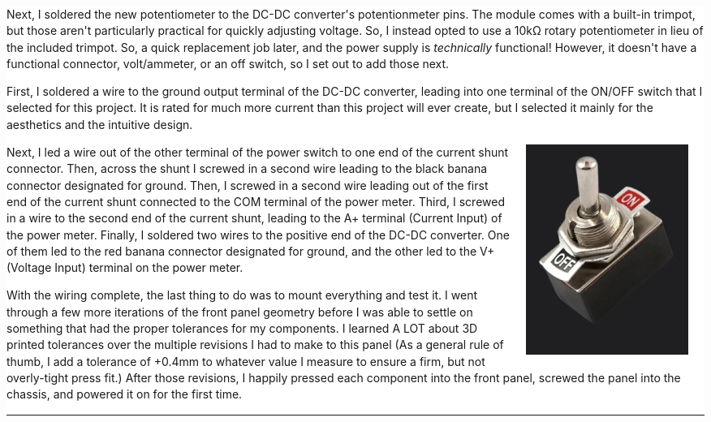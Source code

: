  Next, I soldered the new potentiometer to the DC-DC converter's potentionmeter pins. The module comes with a built-in trimpot, but those aren't particularly practical for quickly adjusting voltage. So, I instead opted to use a 10kΩ rotary potentiometer in lieu of the included trimpot. So, a quick replacement job later, and the power supply is *technically* functional! However, it doesn't have a functional connector, volt/ammeter, or an off switch, so I set out to add those next.

First, I soldered a wire to the ground output terminal of the DC-DC converter, leading into one terminal of the ON/OFF switch that I selected for this project. It is rated for much more current than this project will ever create, but I selected it mainly for the aesthetics and the intuitive design.

<img src="https://raw.githubusercontent.com/Ballistyxx/eliferrara/master/assets/Desktop-Power-Supply/powerswitch.webp" alt="10A, 250VAC Toggle switch" width="200" ALIGN="right" HSPACE="20"/>

Next, I led a wire out of the other terminal of the power switch to one end of the current shunt connector. Then, across the shunt I screwed in a second wire leading to the black banana connector designated for ground. Then, I screwed in a second wire leading out of the first end of the current shunt connected to the COM terminal of the power meter. Third, I screwed in a wire to the second end of the current shunt, leading to the A+ terminal (Current Input) of the power meter. Finally, I soldered two wires to the positive end of the DC-DC converter. One of them led to the red banana connector designated for ground, and the other led to the V+ (Voltage Input) terminal on the power meter.

With the wiring complete, the last thing to do was to mount everything and test it. I went through a few more iterations of the front panel geometry before I was able to settle on something that had the proper tolerances for my components. I learned A LOT about 3D printed tolerances over the multiple revisions I had to make to this panel (As a general rule of thumb, I add a tolerance of +0.4mm to whatever value I measure to ensure a firm, but not overly-tight press fit.) After those revisions, I happily pressed each component into the front panel, screwed the panel into the chassis, and powered it on for the first time. 

---